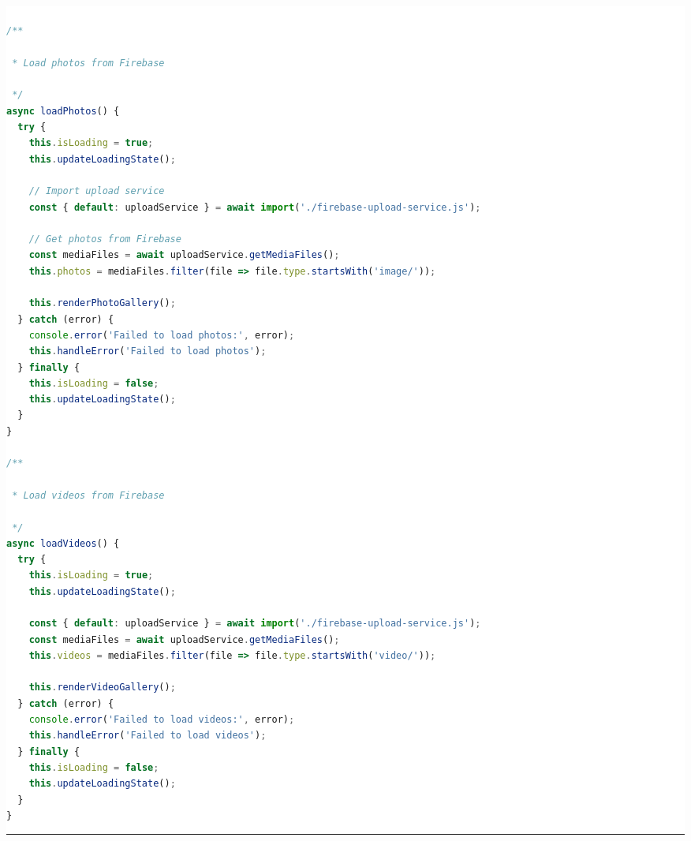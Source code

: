 ```javascript

/**

 * Load photos from Firebase

 */
async loadPhotos() {
  try {
    this.isLoading = true;
    this.updateLoadingState();

    // Import upload service
    const { default: uploadService } = await import('./firebase-upload-service.js');
    
    // Get photos from Firebase
    const mediaFiles = await uploadService.getMediaFiles();
    this.photos = mediaFiles.filter(file => file.type.startsWith('image/'));
    
    this.renderPhotoGallery();
  } catch (error) {
    console.error('Failed to load photos:', error);
    this.handleError('Failed to load photos');
  } finally {
    this.isLoading = false;
    this.updateLoadingState();
  }
}

/**

 * Load videos from Firebase

 */
async loadVideos() {
  try {
    this.isLoading = true;
    this.updateLoadingState();

    const { default: uploadService } = await import('./firebase-upload-service.js');
    const mediaFiles = await uploadService.getMediaFiles();
    this.videos = mediaFiles.filter(file => file.type.startsWith('video/'));
    
    this.renderVideoGallery();
  } catch (error) {
    console.error('Failed to load videos:', error);
    this.handleError('Failed to load videos');
  } finally {
    this.isLoading = false;
    this.updateLoadingState();
  }
}

```

---